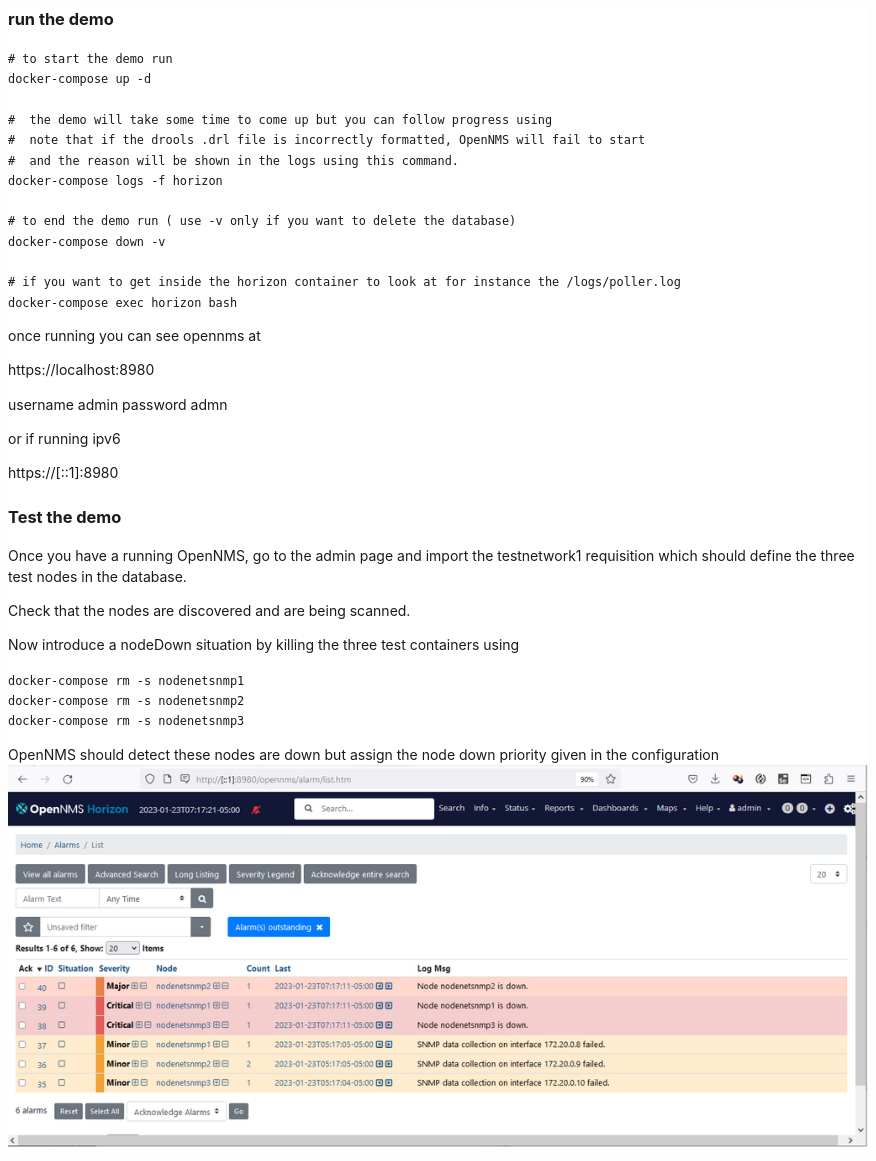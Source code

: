### run the demo
```
# to start the demo run
docker-compose up -d

#  the demo will take some time to come up but you can follow progress using
#  note that if the drools .drl file is incorrectly formatted, OpenNMS will fail to start
#  and the reason will be shown in the logs using this command.
docker-compose logs -f horizon

# to end the demo run ( use -v only if you want to delete the database)
docker-compose down -v

# if you want to get inside the horizon container to look at for instance the /logs/poller.log
docker-compose exec horizon bash

```
once running you can see opennms at

https://localhost:8980

username admin
password admn

or if running ipv6

https://[::1]:8980

### Test the demo

Once you have a running OpenNMS, go to the admin page and import the testnetwork1 requisition which should define the three test nodes in the database.

Check that the nodes are discovered and are being scanned. 

Now introduce a nodeDown situation by killing the three test containers using
```
docker-compose rm -s nodenetsnmp1
docker-compose rm -s nodenetsnmp2
docker-compose rm -s nodenetsnmp3
```

OpenNMS should detect these nodes are down but assign the node down priority given in the configuration
![image](../minimal-minion-kafka/images/alarmsmapped.png)
